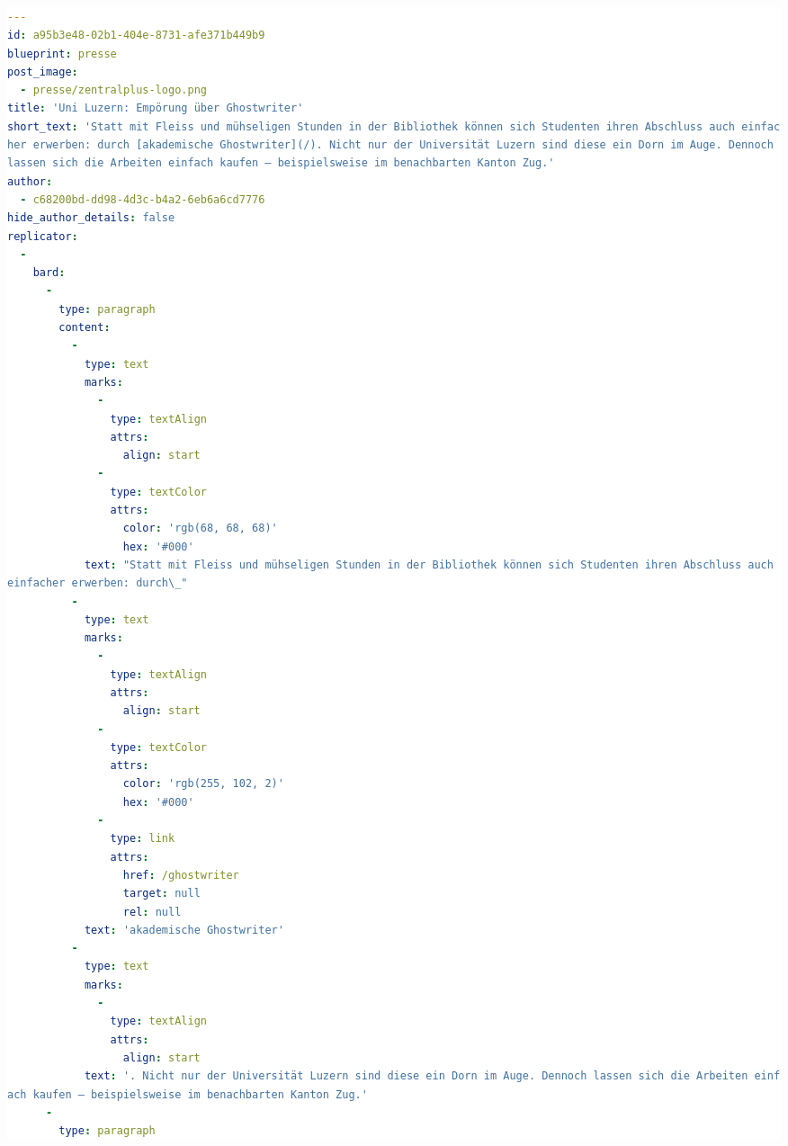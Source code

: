 ```yaml
---
id: a95b3e48-02b1-404e-8731-afe371b449b9
blueprint: presse
post_image:
  - presse/zentralplus-logo.png
title: 'Uni Luzern: Empörung über Ghostwriter'
short_text: 'Statt mit Fleiss und mühseligen Stunden in der Bibliothek können sich Studenten ihren Abschluss auch einfacher erwerben: durch [akademische Ghostwriter](/). Nicht nur der Universität Luzern sind diese ein Dorn im Auge. Dennoch lassen sich die Arbeiten einfach kaufen – beispielsweise im benachbarten Kanton Zug.'
author:
  - c68200bd-dd98-4d3c-b4a2-6eb6a6cd7776
hide_author_details: false
replicator:
  -
    bard:
      -
        type: paragraph
        content:
          -
            type: text
            marks:
              -
                type: textAlign
                attrs:
                  align: start
              -
                type: textColor
                attrs:
                  color: 'rgb(68, 68, 68)'
                  hex: '#000'
            text: "Statt mit Fleiss und mühseligen Stunden in der Bibliothek können sich Studenten ihren Abschluss auch einfacher erwerben: durch\_"
          -
            type: text
            marks:
              -
                type: textAlign
                attrs:
                  align: start
              -
                type: textColor
                attrs:
                  color: 'rgb(255, 102, 2)'
                  hex: '#000'
              -
                type: link
                attrs:
                  href: /ghostwriter
                  target: null
                  rel: null
            text: 'akademische Ghostwriter'
          -
            type: text
            marks:
              -
                type: textAlign
                attrs:
                  align: start
            text: '. Nicht nur der Universität Luzern sind diese ein Dorn im Auge. Dennoch lassen sich die Arbeiten einfach kaufen – beispielsweise im benachbarten Kanton Zug.'
      -
        type: paragraph
```